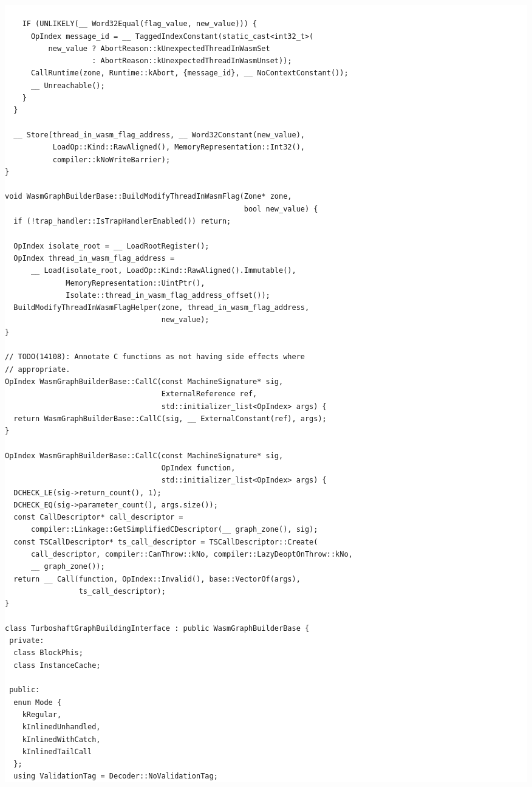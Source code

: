 ```

    IF (UNLIKELY(__ Word32Equal(flag_value, new_value))) {
      OpIndex message_id = __ TaggedIndexConstant(static_cast<int32_t>(
          new_value ? AbortReason::kUnexpectedThreadInWasmSet
                    : AbortReason::kUnexpectedThreadInWasmUnset));
      CallRuntime(zone, Runtime::kAbort, {message_id}, __ NoContextConstant());
      __ Unreachable();
    }
  }

  __ Store(thread_in_wasm_flag_address, __ Word32Constant(new_value),
           LoadOp::Kind::RawAligned(), MemoryRepresentation::Int32(),
           compiler::kNoWriteBarrier);
}

void WasmGraphBuilderBase::BuildModifyThreadInWasmFlag(Zone* zone,
                                                       bool new_value) {
  if (!trap_handler::IsTrapHandlerEnabled()) return;

  OpIndex isolate_root = __ LoadRootRegister();
  OpIndex thread_in_wasm_flag_address =
      __ Load(isolate_root, LoadOp::Kind::RawAligned().Immutable(),
              MemoryRepresentation::UintPtr(),
              Isolate::thread_in_wasm_flag_address_offset());
  BuildModifyThreadInWasmFlagHelper(zone, thread_in_wasm_flag_address,
                                    new_value);
}

// TODO(14108): Annotate C functions as not having side effects where
// appropriate.
OpIndex WasmGraphBuilderBase::CallC(const MachineSignature* sig,
                                    ExternalReference ref,
                                    std::initializer_list<OpIndex> args) {
  return WasmGraphBuilderBase::CallC(sig, __ ExternalConstant(ref), args);
}

OpIndex WasmGraphBuilderBase::CallC(const MachineSignature* sig,
                                    OpIndex function,
                                    std::initializer_list<OpIndex> args) {
  DCHECK_LE(sig->return_count(), 1);
  DCHECK_EQ(sig->parameter_count(), args.size());
  const CallDescriptor* call_descriptor =
      compiler::Linkage::GetSimplifiedCDescriptor(__ graph_zone(), sig);
  const TSCallDescriptor* ts_call_descriptor = TSCallDescriptor::Create(
      call_descriptor, compiler::CanThrow::kNo, compiler::LazyDeoptOnThrow::kNo,
      __ graph_zone());
  return __ Call(function, OpIndex::Invalid(), base::VectorOf(args),
                 ts_call_descriptor);
}

class TurboshaftGraphBuildingInterface : public WasmGraphBuilderBase {
 private:
  class BlockPhis;
  class InstanceCache;

 public:
  enum Mode {
    kRegular,
    kInlinedUnhandled,
    kInlinedWithCatch,
    kInlinedTailCall
  };
  using ValidationTag = Decoder::NoValidationTag;
```